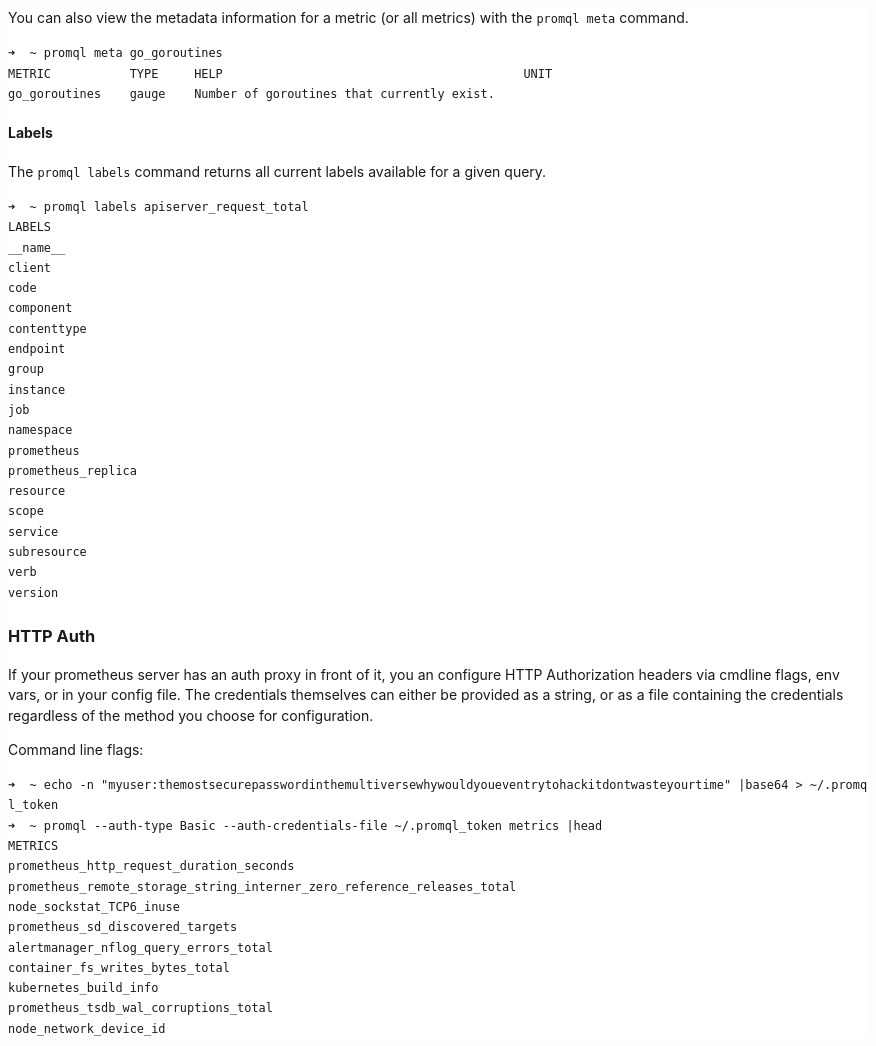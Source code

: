 You can also view the metadata information for a metric (or all metrics) with the `promql meta` command.

```
➜  ~ promql meta go_goroutines
METRIC           TYPE     HELP                                          UNIT
go_goroutines    gauge    Number of goroutines that currently exist.
```

#### Labels

The `promql labels` command returns all current labels available for a given query.

```
➜  ~ promql labels apiserver_request_total
LABELS
__name__
client
code
component
contenttype
endpoint
group
instance
job
namespace
prometheus
prometheus_replica
resource
scope
service
subresource
verb
version

```

### HTTP Auth

If your prometheus server has an auth proxy in front of it, you an configure HTTP Authorization headers via cmdline flags, env vars, or in your config file. The credentials themselves can either be provided as a string, or as a file containing the credentials regardless of the method you choose for configuration. 

Command line flags:

```
➜  ~ echo -n "myuser:themostsecurepasswordinthemultiversewhywouldyoueventrytohackitdontwasteyourtime" |base64 > ~/.promql_token
➜  ~ promql --auth-type Basic --auth-credentials-file ~/.promql_token metrics |head
METRICS
prometheus_http_request_duration_seconds
prometheus_remote_storage_string_interner_zero_reference_releases_total
node_sockstat_TCP6_inuse
prometheus_sd_discovered_targets
alertmanager_nflog_query_errors_total
container_fs_writes_bytes_total
kubernetes_build_info
prometheus_tsdb_wal_corruptions_total
node_network_device_id
```
